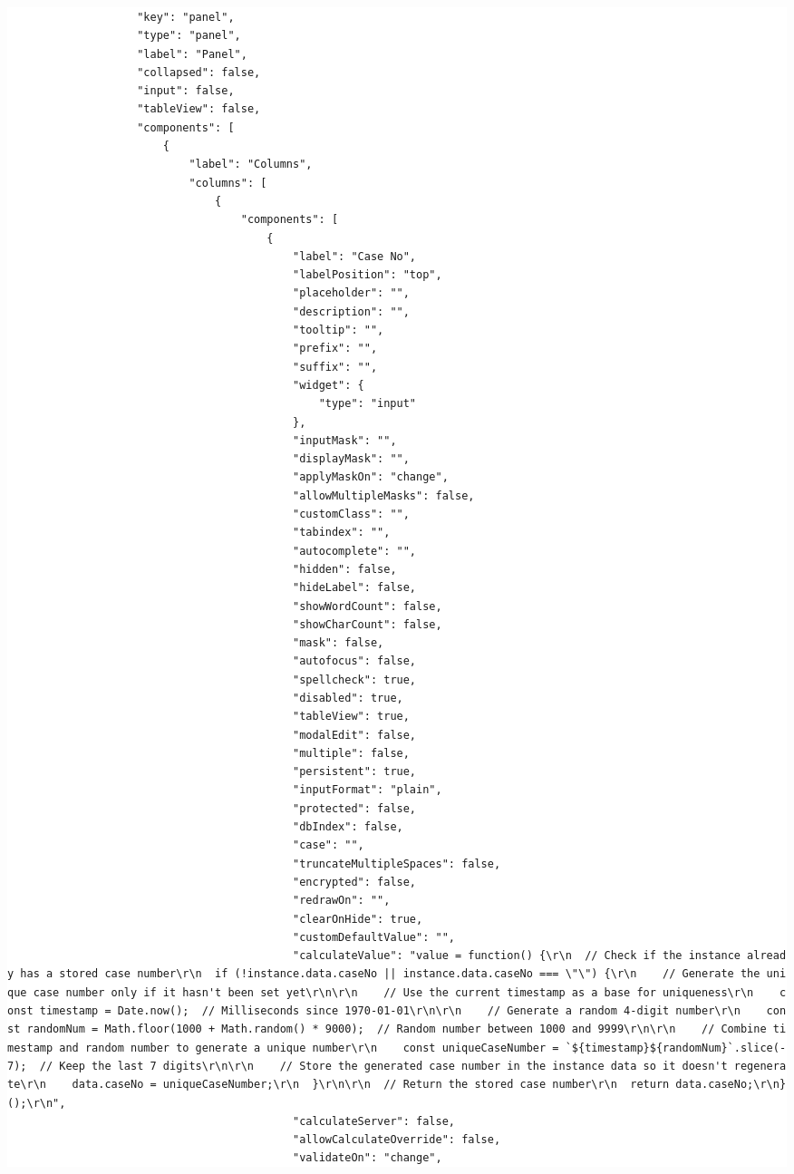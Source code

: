                         "key": "panel",
                        "type": "panel",
                        "label": "Panel",
                        "collapsed": false,
                        "input": false,
                        "tableView": false,
                        "components": [
                            {
                                "label": "Columns",
                                "columns": [
                                    {
                                        "components": [
                                            {
                                                "label": "Case No",
                                                "labelPosition": "top",
                                                "placeholder": "",
                                                "description": "",
                                                "tooltip": "",
                                                "prefix": "",
                                                "suffix": "",
                                                "widget": {
                                                    "type": "input"
                                                },
                                                "inputMask": "",
                                                "displayMask": "",
                                                "applyMaskOn": "change",
                                                "allowMultipleMasks": false,
                                                "customClass": "",
                                                "tabindex": "",
                                                "autocomplete": "",
                                                "hidden": false,
                                                "hideLabel": false,
                                                "showWordCount": false,
                                                "showCharCount": false,
                                                "mask": false,
                                                "autofocus": false,
                                                "spellcheck": true,
                                                "disabled": true,
                                                "tableView": true,
                                                "modalEdit": false,
                                                "multiple": false,
                                                "persistent": true,
                                                "inputFormat": "plain",
                                                "protected": false,
                                                "dbIndex": false,
                                                "case": "",
                                                "truncateMultipleSpaces": false,
                                                "encrypted": false,
                                                "redrawOn": "",
                                                "clearOnHide": true,
                                                "customDefaultValue": "",
                                                "calculateValue": "value = function() {\r\n  // Check if the instance already has a stored case number\r\n  if (!instance.data.caseNo || instance.data.caseNo === \"\") {\r\n    // Generate the unique case number only if it hasn't been set yet\r\n\r\n    // Use the current timestamp as a base for uniqueness\r\n    const timestamp = Date.now();  // Milliseconds since 1970-01-01\r\n\r\n    // Generate a random 4-digit number\r\n    const randomNum = Math.floor(1000 + Math.random() * 9000);  // Random number between 1000 and 9999\r\n\r\n    // Combine timestamp and random number to generate a unique number\r\n    const uniqueCaseNumber = `${timestamp}${randomNum}`.slice(-7);  // Keep the last 7 digits\r\n\r\n    // Store the generated case number in the instance data so it doesn't regenerate\r\n    data.caseNo = uniqueCaseNumber;\r\n  }\r\n\r\n  // Return the stored case number\r\n  return data.caseNo;\r\n}();\r\n",
                                                "calculateServer": false,
                                                "allowCalculateOverride": false,
                                                "validateOn": "change",